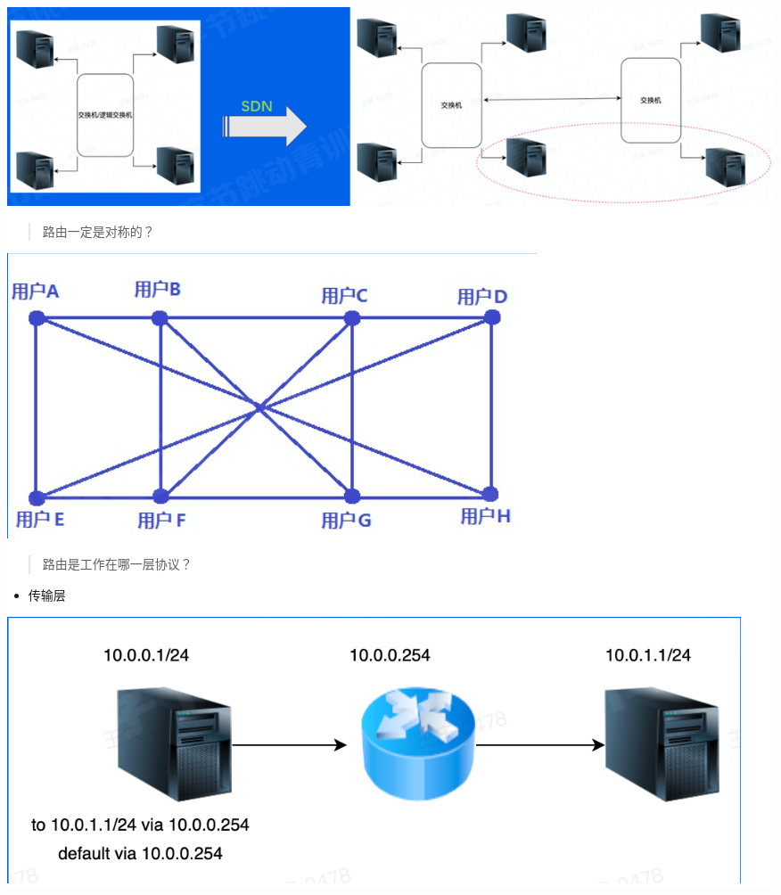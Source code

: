 ![image-20220519152045393](images/image-20220519152045393.png)

> 路由一定是对称的？

![image-20220519152104574](images/image-20220519152104574.png)

> 路由是工作在哪一层协议？

- 传输层

![image-20220519152150281](images/image-20220519152150281.png)
